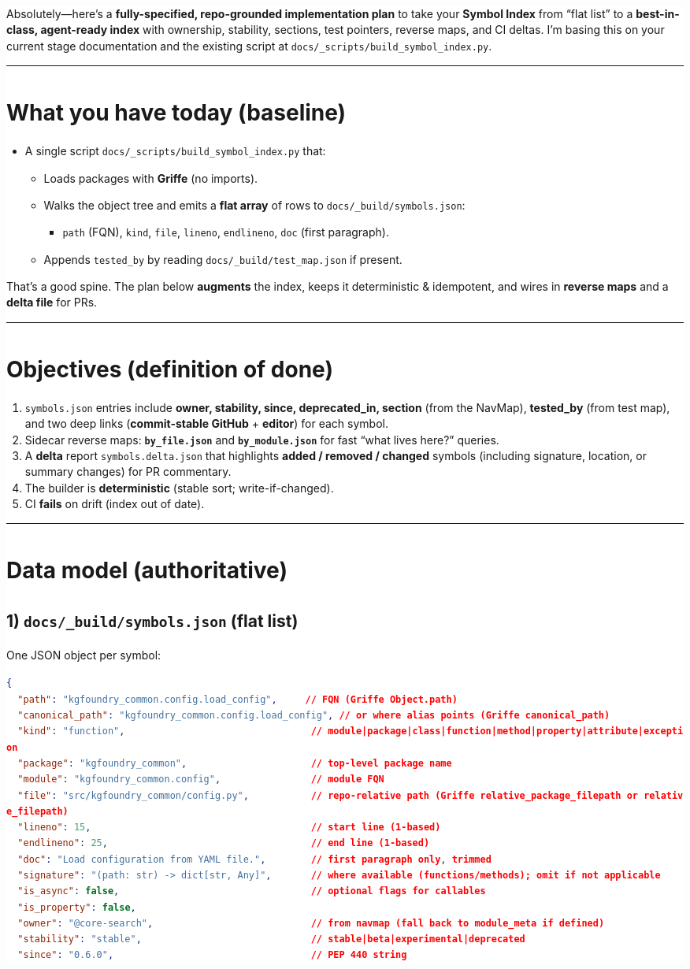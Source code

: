 Absolutely—here’s a **fully-specified, repo-grounded implementation plan** to take your **Symbol Index** from “flat list” to a **best-in-class, agent-ready index** with ownership, stability, sections, test pointers, reverse maps, and CI deltas. I’m basing this on your current stage documentation and the existing script at `docs/_scripts/build_symbol_index.py`.  

---

# What you have today (baseline)

* A single script `docs/_scripts/build_symbol_index.py` that:

  * Loads packages with **Griffe** (no imports).
  * Walks the object tree and emits a **flat array** of rows to `docs/_build/symbols.json`:

    * `path` (FQN), `kind`, `file`, `lineno`, `endlineno`, `doc` (first paragraph).
  * Appends `tested_by` by reading `docs/_build/test_map.json` if present. 

That’s a good spine. The plan below **augments** the index, keeps it deterministic & idempotent, and wires in **reverse maps** and a **delta file** for PRs.

---

# Objectives (definition of done)

1. `symbols.json` entries include **owner, stability, since, deprecated_in, section** (from the NavMap), **tested_by** (from test map), and two deep links (**commit-stable GitHub** + **editor**) for each symbol.
2. Sidecar reverse maps: **`by_file.json`** and **`by_module.json`** for fast “what lives here?” queries.
3. A **delta** report `symbols.delta.json` that highlights **added / removed / changed** symbols (including signature, location, or summary changes) for PR commentary.
4. The builder is **deterministic** (stable sort; write-if-changed).
5. CI **fails** on drift (index out of date).

---

# Data model (authoritative)

## 1) `docs/_build/symbols.json` (flat list)

One JSON object per symbol:

```json
{
  "path": "kgfoundry_common.config.load_config",     // FQN (Griffe Object.path)
  "canonical_path": "kgfoundry_common.config.load_config", // or where alias points (Griffe canonical_path)
  "kind": "function",                                 // module|package|class|function|method|property|attribute|exception
  "package": "kgfoundry_common",                      // top-level package name
  "module": "kgfoundry_common.config",                // module FQN
  "file": "src/kgfoundry_common/config.py",           // repo-relative path (Griffe relative_package_filepath or relative_filepath)
  "lineno": 15,                                       // start line (1-based)
  "endlineno": 25,                                    // end line (1-based)
  "doc": "Load configuration from YAML file.",        // first paragraph only, trimmed
  "signature": "(path: str) -> dict[str, Any]",       // where available (functions/methods); omit if not applicable
  "is_async": false,                                  // optional flags for callables
  "is_property": false,
  "owner": "@core-search",                            // from navmap (fall back to module_meta if defined)
  "stability": "stable",                              // stable|beta|experimental|deprecated
  "since": "0.6.0",                                   // PEP 440 string
```

[1]: https://mkdocstrings.github.io/griffe/guide/users/navigating/?utm_source=chatgpt.com "Navigating - Griffe"
[2]: https://docs.github.com/en/repositories/working-with-files/using-files/getting-permanent-links-to-files?utm_source=chatgpt.com "Getting permanent links to files - GitHub Docs"